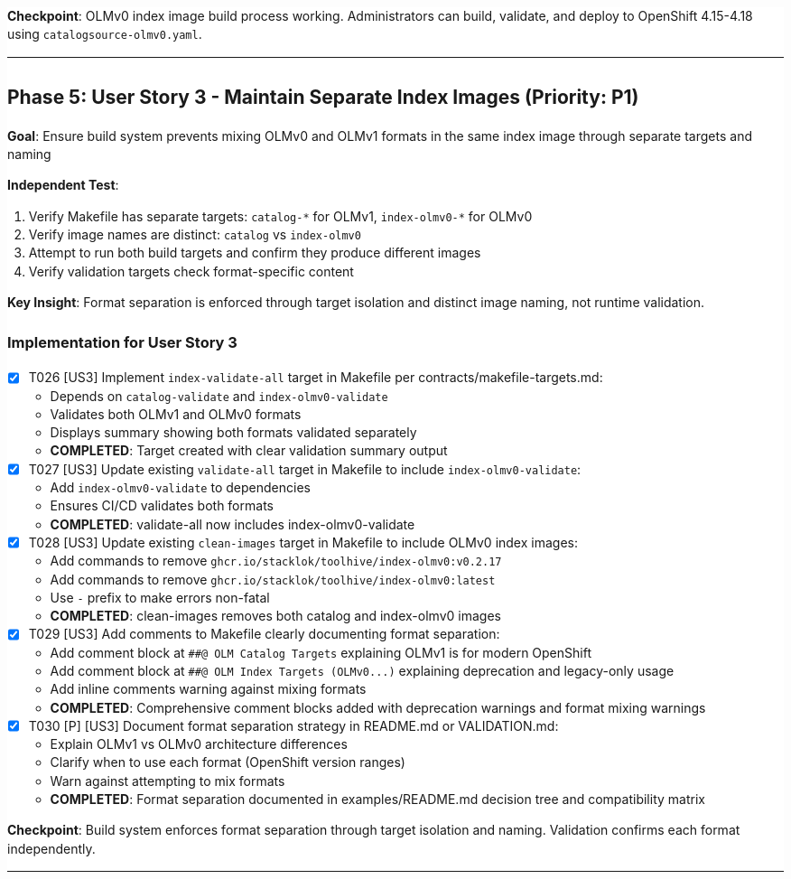 **Checkpoint**: OLMv0 index image build process working. Administrators can build, validate, and deploy to OpenShift 4.15-4.18 using `catalogsource-olmv0.yaml`.

---

## Phase 5: User Story 3 - Maintain Separate Index Images (Priority: P1)

**Goal**: Ensure build system prevents mixing OLMv0 and OLMv1 formats in the same index image through separate targets and naming

**Independent Test**:
1. Verify Makefile has separate targets: `catalog-*` for OLMv1, `index-olmv0-*` for OLMv0
2. Verify image names are distinct: `catalog` vs `index-olmv0`
3. Attempt to run both build targets and confirm they produce different images
4. Verify validation targets check format-specific content

**Key Insight**: Format separation is enforced through target isolation and distinct image naming, not runtime validation.

### Implementation for User Story 3

- [x] T026 [US3] Implement `index-validate-all` target in Makefile per contracts/makefile-targets.md:
  - Depends on `catalog-validate` and `index-olmv0-validate`
  - Validates both OLMv1 and OLMv0 formats
  - Displays summary showing both formats validated separately
  - **COMPLETED**: Target created with clear validation summary output
- [x] T027 [US3] Update existing `validate-all` target in Makefile to include `index-olmv0-validate`:
  - Add `index-olmv0-validate` to dependencies
  - Ensures CI/CD validates both formats
  - **COMPLETED**: validate-all now includes index-olmv0-validate
- [x] T028 [US3] Update existing `clean-images` target in Makefile to include OLMv0 index images:
  - Add commands to remove `ghcr.io/stacklok/toolhive/index-olmv0:v0.2.17`
  - Add commands to remove `ghcr.io/stacklok/toolhive/index-olmv0:latest`
  - Use `-` prefix to make errors non-fatal
  - **COMPLETED**: clean-images removes both catalog and index-olmv0 images
- [x] T029 [US3] Add comments to Makefile clearly documenting format separation:
  - Add comment block at `##@ OLM Catalog Targets` explaining OLMv1 is for modern OpenShift
  - Add comment block at `##@ OLM Index Targets (OLMv0...)` explaining deprecation and legacy-only usage
  - Add inline comments warning against mixing formats
  - **COMPLETED**: Comprehensive comment blocks added with deprecation warnings and format mixing warnings
- [x] T030 [P] [US3] Document format separation strategy in README.md or VALIDATION.md:
  - Explain OLMv1 vs OLMv0 architecture differences
  - Clarify when to use each format (OpenShift version ranges)
  - Warn against attempting to mix formats
  - **COMPLETED**: Format separation documented in examples/README.md decision tree and compatibility matrix

**Checkpoint**: Build system enforces format separation through target isolation and naming. Validation confirms each format independently.

---